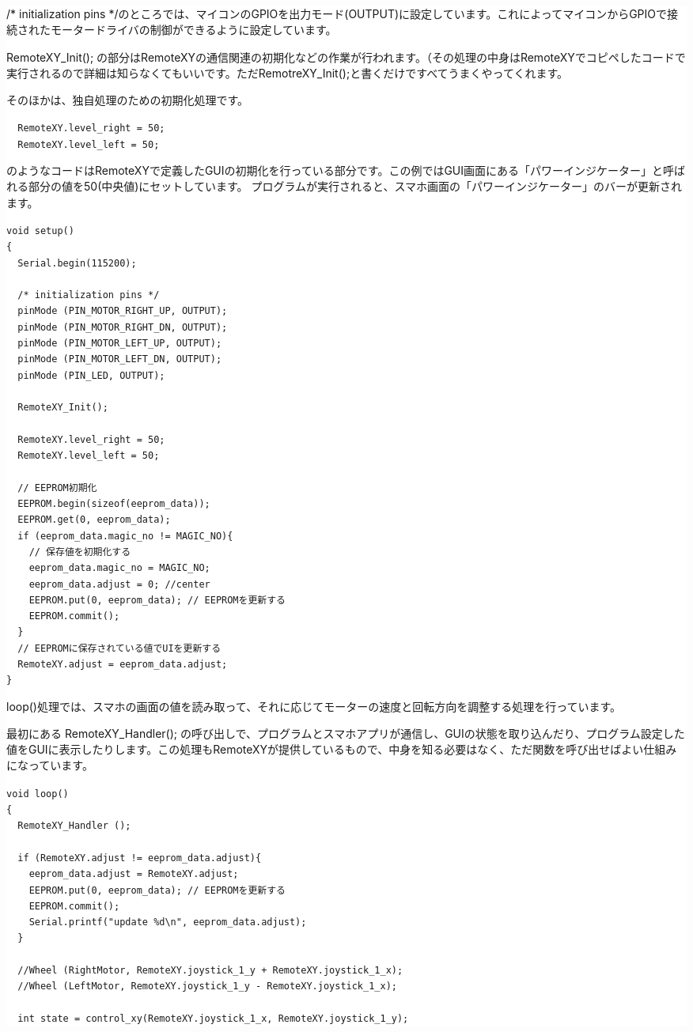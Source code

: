 /* initialization pins */のところでは、マイコンのGPIOを出力モード(OUTPUT)に設定しています。これによってマイコンからGPIOで接続されたモータードライバの制御ができるように設定しています。

RemoteXY_Init(); の部分はRemoteXYの通信関連の初期化などの作業が行われます。（その処理の中身はRemoteXYでコピペしたコードで実行されるので詳細は知らなくてもいいです。ただRemotreXY_Init();と書くだけですべてうまくやってくれます。

そのほかは、独自処理のための初期化処理です。

```
  RemoteXY.level_right = 50;
  RemoteXY.level_left = 50;
```
のようなコードはRemoteXYで定義したGUIの初期化を行っている部分です。この例ではGUI画面にある「パワーインジケーター」と呼ばれる部分の値を50(中央値)にセットしています。
プログラムが実行されると、スマホ画面の「パワーインジケーター」のバーが更新されます。

```
void setup() 
{
  Serial.begin(115200);

  /* initialization pins */
  pinMode (PIN_MOTOR_RIGHT_UP, OUTPUT);
  pinMode (PIN_MOTOR_RIGHT_DN, OUTPUT);
  pinMode (PIN_MOTOR_LEFT_UP, OUTPUT);
  pinMode (PIN_MOTOR_LEFT_DN, OUTPUT);
  pinMode (PIN_LED, OUTPUT);
  
  RemoteXY_Init(); 
  
  RemoteXY.level_right = 50;
  RemoteXY.level_left = 50;

  // EEPROM初期化
  EEPROM.begin(sizeof(eeprom_data));
  EEPROM.get(0, eeprom_data);
  if (eeprom_data.magic_no != MAGIC_NO){
    // 保存値を初期化する
    eeprom_data.magic_no = MAGIC_NO;
    eeprom_data.adjust = 0; //center
    EEPROM.put(0, eeprom_data); // EEPROMを更新する
    EEPROM.commit();
  }
  // EEPROMに保存されている値でUIを更新する
  RemoteXY.adjust = eeprom_data.adjust;
}
```

loop()処理では、スマホの画面の値を読み取って、それに応じてモーターの速度と回転方向を調整する処理を行っています。

最初にある RemoteXY_Handler(); の呼び出しで、プログラムとスマホアプリが通信し、GUIの状態を取り込んだり、プログラム設定した値をGUIに表示したりします。この処理もRemoteXYが提供しているもので、中身を知る必要はなく、ただ関数を呼び出せばよい仕組みになっています。
```
void loop() 
{ 
  RemoteXY_Handler ();

  if (RemoteXY.adjust != eeprom_data.adjust){
    eeprom_data.adjust = RemoteXY.adjust;
    EEPROM.put(0, eeprom_data); // EEPROMを更新する
    EEPROM.commit();
    Serial.printf("update %d\n", eeprom_data.adjust);
  }

  //Wheel (RightMotor, RemoteXY.joystick_1_y + RemoteXY.joystick_1_x);
  //Wheel (LeftMotor, RemoteXY.joystick_1_y - RemoteXY.joystick_1_x);

  int state = control_xy(RemoteXY.joystick_1_x, RemoteXY.joystick_1_y);
```